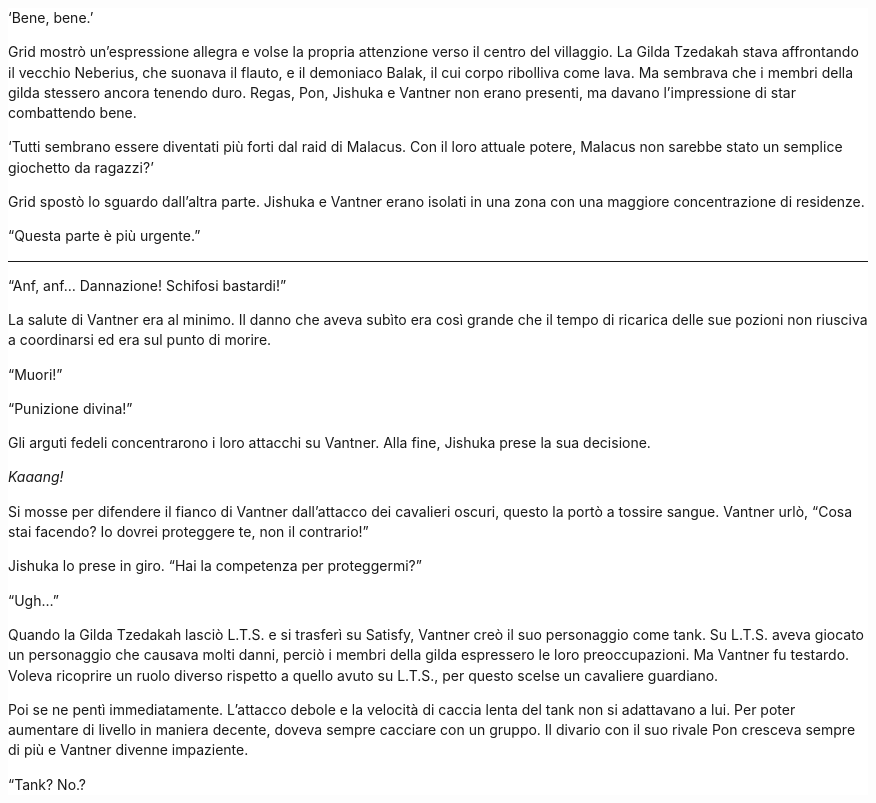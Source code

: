 

‘Bene, bene.’


Grid mostrò un’espressione allegra e volse la propria attenzione verso il centro del villaggio. La Gilda Tzedakah stava affrontando il vecchio Neberius, che suonava il flauto, e il demoniaco Balak, il cui corpo ribolliva come lava. Ma sembrava che i membri della gilda stessero ancora tenendo duro. Regas, Pon, Jishuka e Vantner non erano presenti, ma davano l’impressione di star combattendo bene.


‘Tutti sembrano essere diventati più forti dal raid di Malacus. Con il loro attuale potere, Malacus non sarebbe stato un semplice giochetto da ragazzi?’


Grid spostò lo sguardo dall’altra parte. Jishuka e Vantner erano isolati in una zona con una maggiore concentrazione di residenze.


“Questa parte è più urgente.”


***


“Anf, anf… Dannazione! Schifosi bastardi!”


La salute di Vantner era al minimo. Il danno che aveva subìto era così grande che il tempo di ricarica delle sue pozioni non riusciva a coordinarsi ed era sul punto di morire.


“Muori!”


“Punizione divina!”


Gli arguti fedeli concentrarono i loro attacchi su Vantner. Alla fine, Jishuka prese la sua decisione.


<i>Kaaang!</i>


Si mosse per difendere il fianco di Vantner dall’attacco dei cavalieri oscuri, questo la portò a tossire sangue. Vantner urlò, “Cosa stai facendo? Io dovrei proteggere te, non il contrario!”


Jishuka lo prese in giro. “Hai la competenza per proteggermi?”


“Ugh…”


Quando la Gilda Tzedakah lasciò L.T.S. e si trasferì su Satisfy, Vantner creò il suo personaggio come tank. Su L.T.S. aveva giocato un personaggio che causava molti danni, perciò i membri della gilda espressero le loro preoccupazioni. Ma Vantner fu testardo. Voleva ricoprire un ruolo diverso rispetto a quello avuto su L.T.S., per questo scelse un cavaliere guardiano.


Poi se ne pentì immediatamente. L’attacco debole e la velocità di caccia lenta del tank non si adattavano a lui. Per poter aumentare di livello in maniera decente, doveva sempre cacciare con un gruppo. Il divario con il suo rivale Pon cresceva sempre di più e Vantner divenne impaziente.


“Tank? No.?

